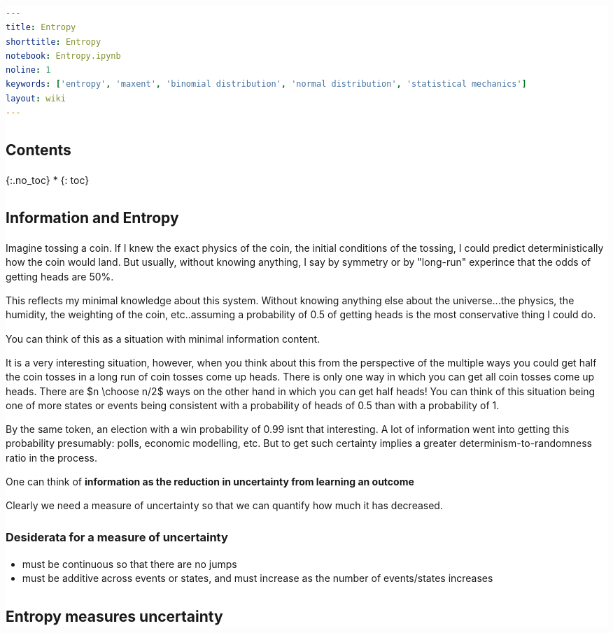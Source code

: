```yaml
---
title: Entropy
shorttitle: Entropy
notebook: Entropy.ipynb
noline: 1
keywords: ['entropy', 'maxent', 'binomial distribution', 'normal distribution', 'statistical mechanics']
layout: wiki
---
```









## Contents
{:.no_toc}
* 
{: toc}

##  Information and Entropy

Imagine tossing a coin. If I knew the exact physics of the coin, the initial conditions of the tossing, I could predict deterministically how the coin would land. But usually, without knowing anything, I say by symmetry or by "long-run" experince that the odds of getting heads are 50%.

This reflects my minimal knowledge about this system. Without knowing anything else about the universe...the physics, the humidity, the weighting of the coin, etc..assuming a probability of 0.5 of getting heads is the most conservative thing I could do. 

You can think of this as a situation with minimal information content.

It is a very interesting situation, however, when you think about this from the perspective of the multiple ways you could get half the coin tosses in a long run of coin tosses come up heads. There is only one way in which you can get all coin tosses come up heads. There are $n \choose n/2$ ways  on the other hand in which you can get half heads! You can think of this situation being one of more states or events being consistent with a probability of heads of 0.5 than with a probability of 1.

By the same token, an election with a win probability of 0.99 isnt that interesting. A lot of information went into getting this probability presumably: polls, economic modelling, etc. But to get such certainty implies a greater determinism-to-randomness ratio in the process.

One can think of **information as the reduction in uncertainty from learning an outcome**

Clearly we need a measure of uncertainty so that we can quantify how much it has decreased.

### Desiderata for a measure of uncertainty

- must be continuous so that there are no jumps
- must be additive across events or states, and must increase as the number of events/states increases

## Entropy measures uncertainty

